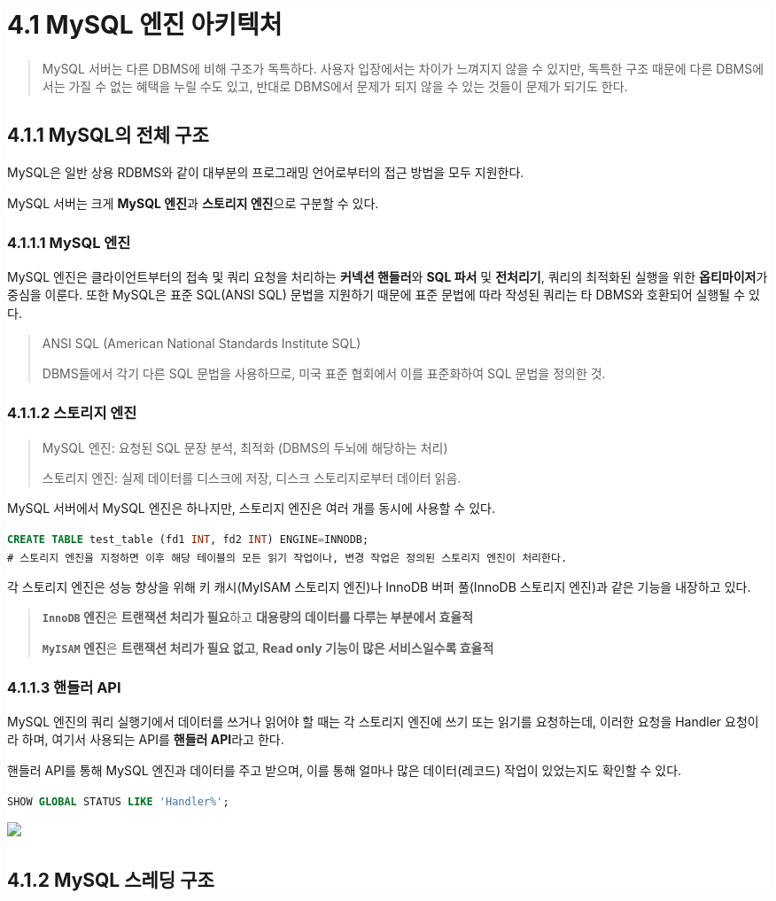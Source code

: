# 4.1 MySQL 엔진 아키텍처

> MySQL 서버는 다른 DBMS에 비해 구조가 독특하다. 사용자 입장에서는 차이가 느껴지지 않을 수 있지만, 독특한 구조 때문에 다른 DBMS에서는 가질 수 없는 혜택을 누릴 수도 있고, 반대로 DBMS에서 문제가 되지 않을 수 있는 것들이 문제가 되기도 한다.

## 4.1.1 MySQL의 전체 구조

MySQL은 일반 상용 RDBMS와 같이 대부분의 프로그래밍 언어로부터의 접근 방법을 모두 지원한다.

MySQL 서버는 크게 **MySQL 엔진**과 **스토리지 엔진**으로 구분할 수 있다.

### 4.1.1.1 MySQL 엔진

MySQL 엔진은 클라이언트부터의 접속 및 쿼리 요청을 처리하는 **커넥션 핸들러**와 **SQL 파서** 및 **전처리기**, 쿼리의 최적화된 실행을 위한 **옵티마이저**가 중심을 이룬다. 또한 MySQL은 표준 SQL(ANSI SQL) 문법을 지원하기 때문에 표준 문법에 따라 작성된 쿼리는 타 DBMS와 호환되어 실행될 수 있다.

> ANSI SQL (American National Standards Institute SQL)
>
> DBMS들에서 각기 다른 SQL 문법을 사용하므로, 미국 표준 협회에서 이를 표준화하여 SQL 문법을 정의한 것.

### 4.1.1.2 스토리지 엔진

> MySQL 엔진: 요청된 SQL 문장 분석, 최적화 (DBMS의 두뇌에 해당하는 처리)
>
> 스토리지 엔진: 실제 데이터를 디스크에 저장, 디스크 스토리지로부터 데이터 읽음.

MySQL 서버에서 MySQL 엔진은 하나지만, 스토리지 엔진은 여러 개를 동시에 사용할 수 있다.

```sql
CREATE TABLE test_table (fd1 INT, fd2 INT) ENGINE=INNODB;
# 스토리지 엔진을 지정하면 이후 해당 테이블의 모든 읽기 작업이나, 변경 작업은 정의된 스토리지 엔진이 처리한다.
```

각 스토리지 엔진은 성능 향상을 위해 키 캐시(MyISAM 스토리지 엔진)나 InnoDB 버퍼 풀(InnoDB 스토리지 엔진)과 같은 기능을 내장하고 있다.

> **`InnoDB` 엔진**은 **트랜잭션 처리가 필요**하고 **대용량의 데이터를 다루는 부분에서 효율적**
>
> **`MyISAM` 엔진**은 **트랜잭션 처리가 필요 없고**, **Read only 기능이 많은 서비스일수록 효율적**

### 4.1.1.3 핸들러 API

MySQL 엔진의 쿼리 실행기에서 데이터를 쓰거나 읽어야 할 때는 각 스토리지 엔진에 쓰기 또는 읽기를 요청하는데, 이러한 요청을 Handler 요청이라 하며, 여기서 사용되는 API를 **핸들러 API**라고 한다.

핸들러 API를 통해 MySQL 엔진과 데이터를 주고 받으며, 이를 통해 얼마나 많은 데이터(레코드) 작업이 있었는지도 확인할 수 있다.

```sql
SHOW GLOBAL STATUS LIKE 'Handler%';
```

![](https://files.gitbook.com/v0/b/gitbook-x-prod.appspot.com/o/spaces%2FY35VptJZGbhslhAVxg0y%2Fuploads%2F0sl57OamaN1jhCN5EjQ2%2Fimage.png?alt=media\&token=1ca3e0ff-828d-487f-bfa9-1f2176e7a46a)

## 4.1.2 MySQL 스레딩 구조
